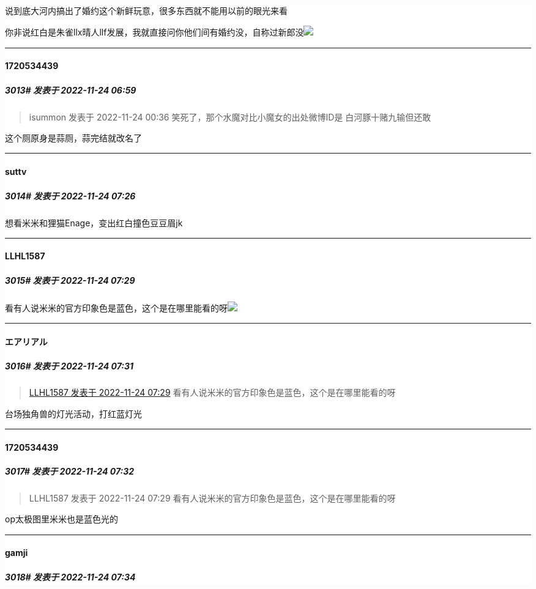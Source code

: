 说到底大河内搞出了婚约这个新鲜玩意，很多东西就不能用以前的眼光来看

你非说红白是朱雀llx晴人llf发展，我就直接问你他们间有婚约没，自称过新郎没<img src="https://static.saraba1st.com/image/smiley/face2017/053.png" referrerpolicy="no-referrer">



*****

####  1720534439  
##### 3013#       发表于 2022-11-24 06:59

<blockquote>isummon 发表于 2022-11-24 00:36
笑死了，那个水魔对比小魔女的出处微博ID是 白河豚十赌九输但还敢</blockquote>
这个厕原身是蒜厕，蒜完结就改名了



*****

####  suttv  
##### 3014#       发表于 2022-11-24 07:26

想看米米和狸猫Enage，变出红白撞色豆豆眉jk

*****

####  LLHL1587  
##### 3015#       发表于 2022-11-24 07:29

看有人说米米的官方印象色是蓝色，这个是在哪里能看的呀<img src="https://static.saraba1st.com/image/smiley/face2017/105.png" referrerpolicy="no-referrer">

*****

####  エアリアル  
##### 3016#       发表于 2022-11-24 07:31

<blockquote><a href="httphttps://bbs.saraba1st.com/2b/forum.php?mod=redirect&amp;goto=findpost&amp;pid=58583190&amp;ptid=2106254" target="_blank">LLHL1587 发表于 2022-11-24 07:29</a>
看有人说米米的官方印象色是蓝色，这个是在哪里能看的呀</blockquote>
台场独角兽的灯光活动，打红蓝灯光



*****

####  1720534439  
##### 3017#       发表于 2022-11-24 07:32

<blockquote>LLHL1587 发表于 2022-11-24 07:29
看有人说米米的官方印象色是蓝色，这个是在哪里能看的呀</blockquote>
op太极图里米米也是蓝色光的

*****

####  gamji  
##### 3018#       发表于 2022-11-24 07:34
